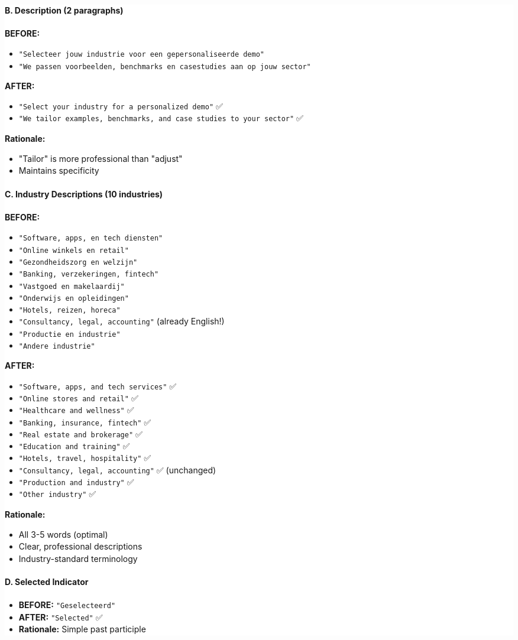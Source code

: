 #### B. Description (2 paragraphs)

**BEFORE:**

- `"Selecteer jouw industrie voor een gepersonaliseerde demo"`
- `"We passen voorbeelden, benchmarks en casestudies aan op jouw sector"`

**AFTER:**

- `"Select your industry for a personalized demo"` ✅
- `"We tailor examples, benchmarks, and case studies to your sector"` ✅

**Rationale:**

- "Tailor" is more professional than "adjust"
- Maintains specificity

#### C. Industry Descriptions (10 industries)

**BEFORE:**

- `"Software, apps, en tech diensten"`
- `"Online winkels en retail"`
- `"Gezondheidszorg en welzijn"`
- `"Banking, verzekeringen, fintech"`
- `"Vastgoed en makelaardij"`
- `"Onderwijs en opleidingen"`
- `"Hotels, reizen, horeca"`
- `"Consultancy, legal, accounting"` (already English!)
- `"Productie en industrie"`
- `"Andere industrie"`

**AFTER:**

- `"Software, apps, and tech services"` ✅
- `"Online stores and retail"` ✅
- `"Healthcare and wellness"` ✅
- `"Banking, insurance, fintech"` ✅
- `"Real estate and brokerage"` ✅
- `"Education and training"` ✅
- `"Hotels, travel, hospitality"` ✅
- `"Consultancy, legal, accounting"` ✅ (unchanged)
- `"Production and industry"` ✅
- `"Other industry"` ✅

**Rationale:**

- All 3-5 words (optimal)
- Clear, professional descriptions
- Industry-standard terminology

#### D. Selected Indicator

- **BEFORE:** `"Geselecteerd"`
- **AFTER:** `"Selected"` ✅
- **Rationale:** Simple past participle
